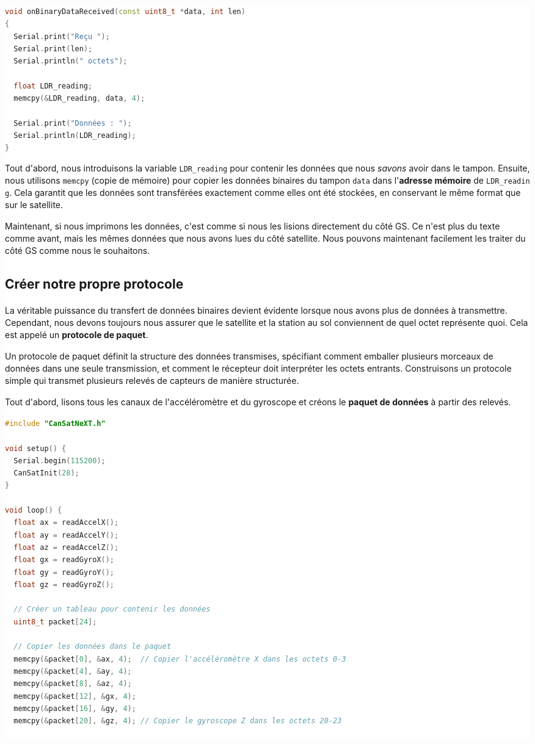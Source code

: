 ```Cpp title="Stocker les données dans une variable"
void onBinaryDataReceived(const uint8_t *data, int len)
{
  Serial.print("Reçu ");
  Serial.print(len);
  Serial.println(" octets");

  float LDR_reading;
  memcpy(&LDR_reading, data, 4);

  Serial.print("Données : ");
  Serial.println(LDR_reading);
}
```

Tout d'abord, nous introduisons la variable `LDR_reading` pour contenir les données que nous *savons* avoir dans le tampon. Ensuite, nous utilisons `memcpy` (copie de mémoire) pour copier les données binaires du tampon `data` dans l'**adresse mémoire** de `LDR_reading`. Cela garantit que les données sont transférées exactement comme elles ont été stockées, en conservant le même format que sur le satellite.

Maintenant, si nous imprimons les données, c'est comme si nous les lisions directement du côté GS. Ce n'est plus du texte comme avant, mais les mêmes données que nous avons lues du côté satellite. Nous pouvons maintenant facilement les traiter du côté GS comme nous le souhaitons.

## Créer notre propre protocole

La véritable puissance du transfert de données binaires devient évidente lorsque nous avons plus de données à transmettre. Cependant, nous devons toujours nous assurer que le satellite et la station au sol conviennent de quel octet représente quoi. Cela est appelé un **protocole de paquet**.

Un protocole de paquet définit la structure des données transmises, spécifiant comment emballer plusieurs morceaux de données dans une seule transmission, et comment le récepteur doit interpréter les octets entrants. Construisons un protocole simple qui transmet plusieurs relevés de capteurs de manière structurée.

Tout d'abord, lisons tous les canaux de l'accéléromètre et du gyroscope et créons le **paquet de données** à partir des relevés.

```Cpp title="Transmettre les données LDR sous forme binaire"
#include "CanSatNeXT.h"

void setup() {
  Serial.begin(115200);
  CanSatInit(28);
}

void loop() {
  float ax = readAccelX();
  float ay = readAccelY();
  float az = readAccelZ();
  float gx = readGyroX();
  float gy = readGyroY();
  float gz = readGyroZ();

  // Créer un tableau pour contenir les données
  uint8_t packet[24];

  // Copier les données dans le paquet
  memcpy(&packet[0], &ax, 4);  // Copier l'accéléromètre X dans les octets 0-3
  memcpy(&packet[4], &ay, 4);
  memcpy(&packet[8], &az, 4);
  memcpy(&packet[12], &gx, 4);
  memcpy(&packet[16], &gy, 4);
  memcpy(&packet[20], &gz, 4); // Copier le gyroscope Z dans les octets 20-23
  
```